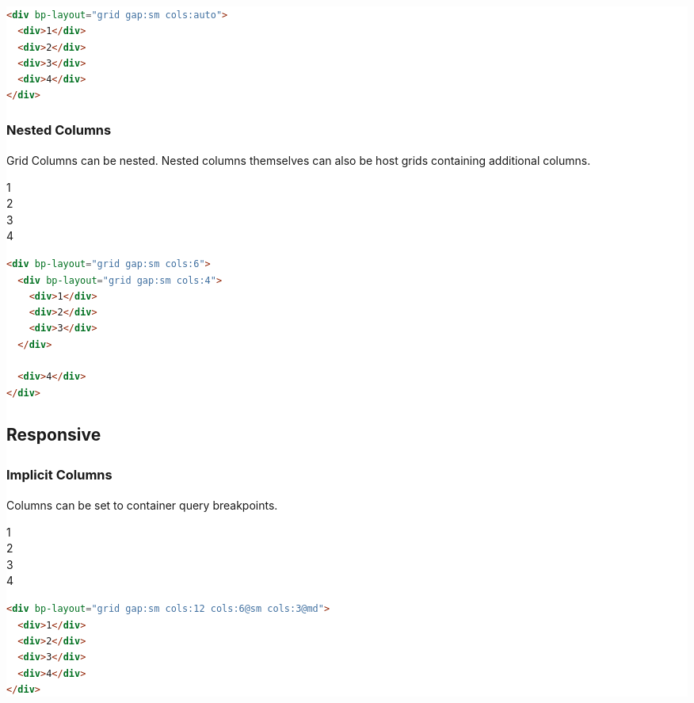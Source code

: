 ```html
<div bp-layout="grid gap:sm cols:auto">
  <div>1</div>
  <div>2</div>
  <div>3</div>
  <div>4</div>
</div>
```


### Nested Columns

Grid Columns can be nested. Nested columns themselves can also be host grids containing additional columns.

<div bp-layout="grid gap:sm cols:6" demo>
  <div bp-layout="grid gap:sm cols:4" demo>
    <div>1</div>
    <div>2</div>
    <div>3</div>
  </div>

  <div>4</div>
</div>

```html
<div bp-layout="grid gap:sm cols:6">
  <div bp-layout="grid gap:sm cols:4">
    <div>1</div>
    <div>2</div>
    <div>3</div>
  </div>

  <div>4</div>
</div>
```

## Responsive

### Implicit Columns

Columns can be set to container query breakpoints. 

<div bp-layout="grid gap:sm cols:12 cols:6@sm cols:3@md" demo resizable>
  <div>1</div>
  <div>2</div>
  <div>3</div>
  <div>4</div>
</div>

```html
<div bp-layout="grid gap:sm cols:12 cols:6@sm cols:3@md">
  <div>1</div>
  <div>2</div>
  <div>3</div>
  <div>4</div>
</div>
```
